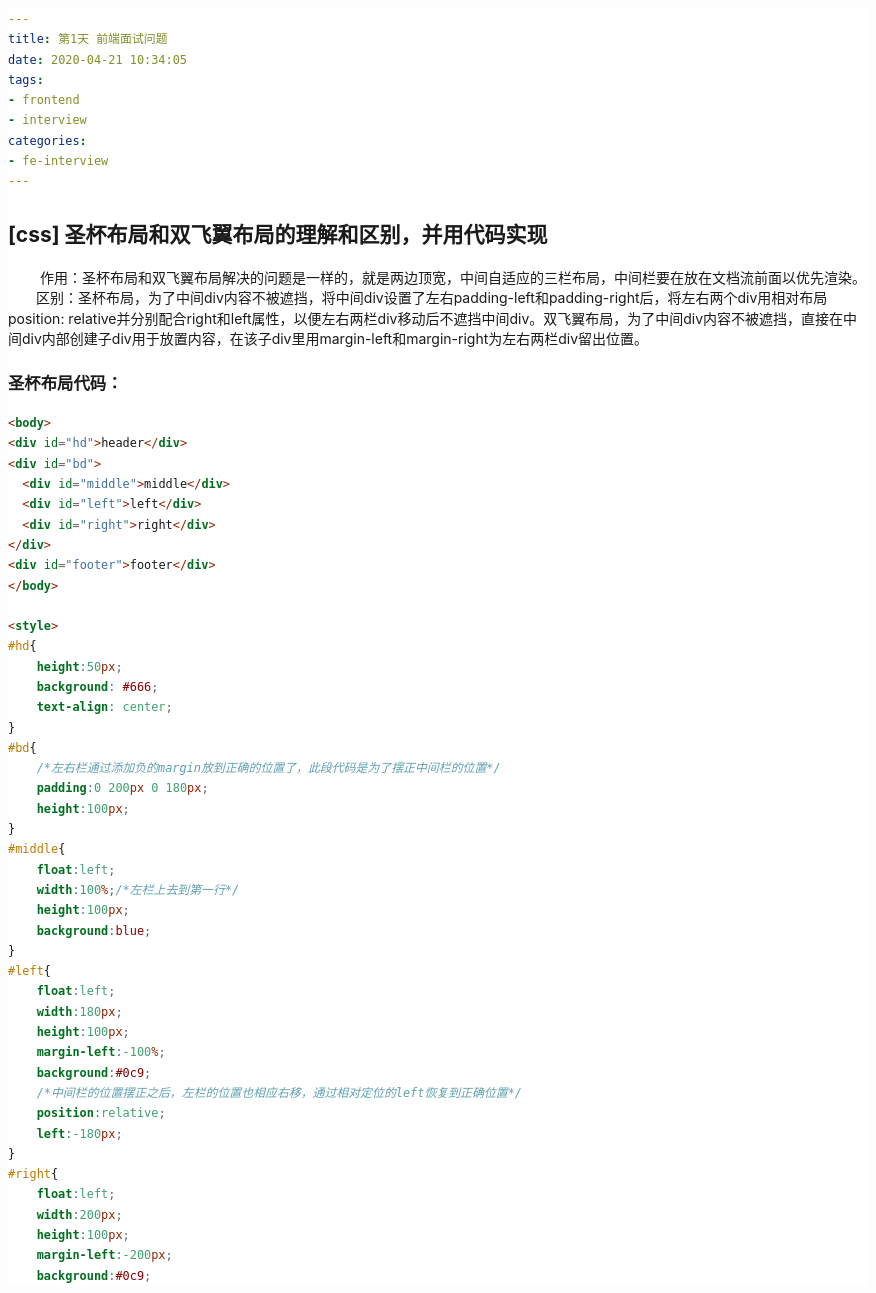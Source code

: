 ```yaml
---
title: 第1天 前端面试问题
date: 2020-04-21 10:34:05
tags: 
- frontend 
- interview
categories:
- fe-interview
---
```


## [css] 圣杯布局和双飞翼布局的理解和区别，并用代码实现
   作用：圣杯布局和双飞翼布局解决的问题是一样的，就是两边顶宽，中间自适应的三栏布局，中间栏要在放在文档流前面以优先渲染。
  区别：圣杯布局，为了中间div内容不被遮挡，将中间div设置了左右padding-left和padding-right后，将左右两个div用相对布局position: relative并分别配合right和left属性，以便左右两栏div移动后不遮挡中间div。双飞翼布局，为了中间div内容不被遮挡，直接在中间div内部创建子div用于放置内容，在该子div里用margin-left和margin-right为左右两栏div留出位置。

### 圣杯布局代码：
``` html
<body>
<div id="hd">header</div>
<div id="bd">
  <div id="middle">middle</div>
  <div id="left">left</div>
  <div id="right">right</div>
</div>
<div id="footer">footer</div>
</body>

<style>
#hd{
    height:50px;
    background: #666;
    text-align: center;
}
#bd{
    /*左右栏通过添加负的margin放到正确的位置了，此段代码是为了摆正中间栏的位置*/
    padding:0 200px 0 180px;
    height:100px;
}
#middle{
    float:left;
    width:100%;/*左栏上去到第一行*/
    height:100px;
    background:blue;
}
#left{
    float:left;
    width:180px;
    height:100px;
    margin-left:-100%;
    background:#0c9;
    /*中间栏的位置摆正之后，左栏的位置也相应右移，通过相对定位的left恢复到正确位置*/
    position:relative;
    left:-180px;
}
#right{
    float:left;
    width:200px;
    height:100px;
    margin-left:-200px;
    background:#0c9;
```